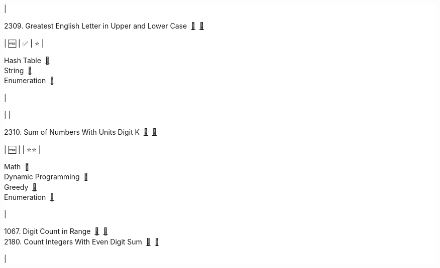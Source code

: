 | <dl><dt>2309. Greatest English Letter in Upper and Lower Case&nbsp;&nbsp;[:link:](https://leetcode.com/problems/greatest-english-letter-in-upper-and-lower-case)&nbsp;&nbsp;[:memo:](../../Questions/2309__greatest-english-letter-in-upper-and-lower-case)</dt></dl>                               | 🆓    | ✅      | ⭐️         | <dl><dt>Hash Table&nbsp;&nbsp;[:link:](https://leetcode.com/tag/hash-table)</dt><dt>String&nbsp;&nbsp;[:link:](https://leetcode.com/tag/string)</dt><dt>Enumeration&nbsp;&nbsp;[:link:](https://leetcode.com/tag/enumeration)</dt></dl>                                                                                                                                                                                                                                                                                                                                                                                                                                           | <dl></dl>                                                                                                                                                                                                                                                                                                                                                                                                                                                                                                                                                                                                                                                                                                                                                                                                                                                                                                                                                                                                                                                                                                                                                                                                                                                                                                                                                                                                                                                                                                                                                                      |
| <dl><dt>2310. Sum of Numbers With Units Digit K&nbsp;&nbsp;[:link:](https://leetcode.com/problems/sum-of-numbers-with-units-digit-k)&nbsp;&nbsp;[:memo:](../../Questions/2310__sum-of-numbers-with-units-digit-k)</dt></dl>                                                                         | 🆓    |        | ⭐️⭐️       | <dl><dt>Math&nbsp;&nbsp;[:link:](https://leetcode.com/tag/math)</dt><dt>Dynamic Programming&nbsp;&nbsp;[:link:](https://leetcode.com/tag/dynamic-programming)</dt><dt>Greedy&nbsp;&nbsp;[:link:](https://leetcode.com/tag/greedy)</dt><dt>Enumeration&nbsp;&nbsp;[:link:](https://leetcode.com/tag/enumeration)</dt></dl>                                                                                                                                                                                                                                                                                                                                                         | <dl><dt>1067. Digit Count in Range&nbsp;&nbsp;[:link:](https://leetcode.com/problems/digit-count-in-range)&nbsp;&nbsp;[:memo:](../../Questions/1067__digit-count-in-range)</dt><dt>2180. Count Integers With Even Digit Sum&nbsp;&nbsp;[:link:](https://leetcode.com/problems/count-integers-with-even-digit-sum)&nbsp;&nbsp;[:memo:](../../Questions/2180__count-integers-with-even-digit-sum)</dt></dl>                                                                                                                                                                                                                                                                                                                                                                                                                                                                                                                                                                                                                                                                                                                                                                                                                                                                                                                                                                                                                                                                                                                                                                      |